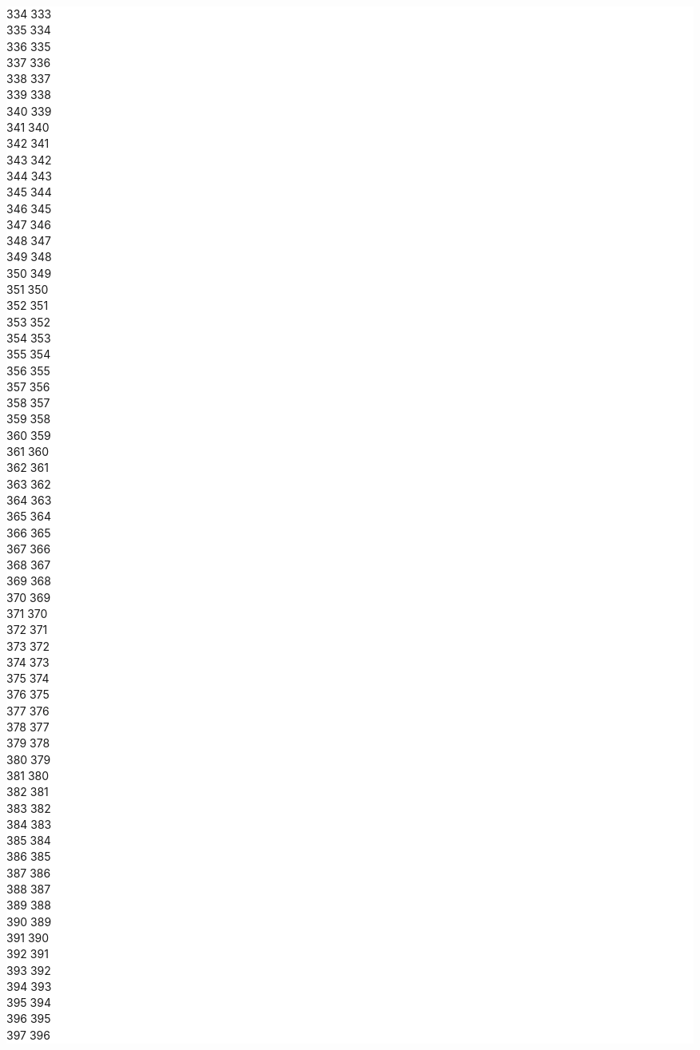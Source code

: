 334 333<br/>
335 334<br/>
336 335<br/>
337 336<br/>
338 337<br/>
339 338<br/>
340 339<br/>
341 340<br/>
342 341<br/>
343 342<br/>
344 343<br/>
345 344<br/>
346 345<br/>
347 346<br/>
348 347<br/>
349 348<br/>
350 349<br/>
351 350<br/>
352 351<br/>
353 352<br/>
354 353<br/>
355 354<br/>
356 355<br/>
357 356<br/>
358 357<br/>
359 358<br/>
360 359<br/>
361 360<br/>
362 361<br/>
363 362<br/>
364 363<br/>
365 364<br/>
366 365<br/>
367 366<br/>
368 367<br/>
369 368<br/>
370 369<br/>
371 370<br/>
372 371<br/>
373 372<br/>
374 373<br/>
375 374<br/>
376 375<br/>
377 376<br/>
378 377<br/>
379 378<br/>
380 379<br/>
381 380<br/>
382 381<br/>
383 382<br/>
384 383<br/>
385 384<br/>
386 385<br/>
387 386<br/>
388 387<br/>
389 388<br/>
390 389<br/>
391 390<br/>
392 391<br/>
393 392<br/>
394 393<br/>
395 394<br/>
396 395<br/>
397 396<br/>